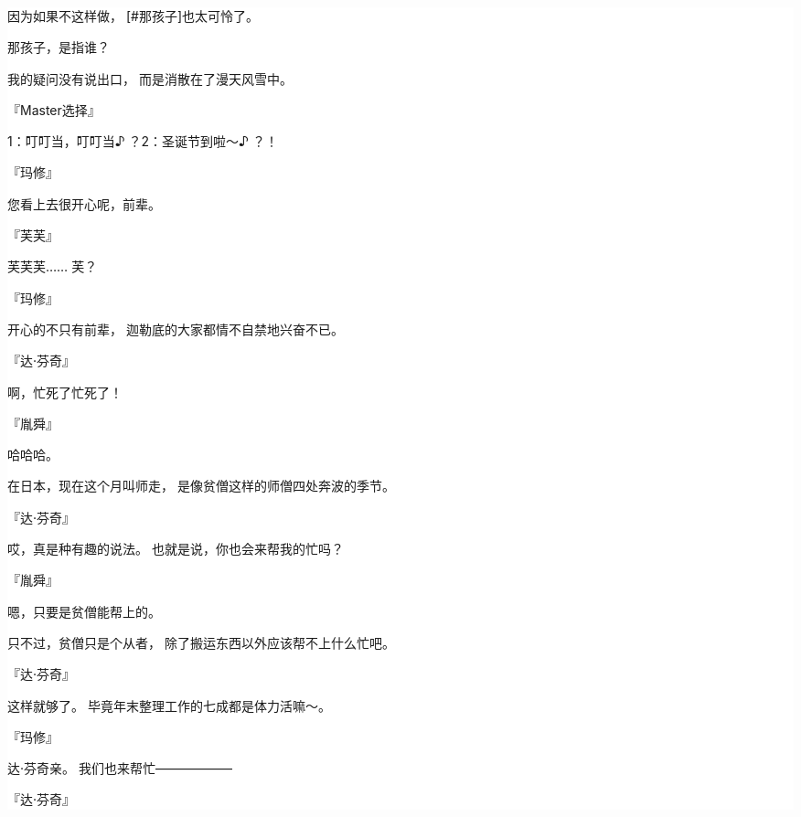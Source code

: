 因为如果不这样做，
[#那孩子]也太可怜了。

那孩子，是指谁？

我的疑问没有说出口，
而是消散在了漫天风雪中。

『Master选择』

1：叮叮当，叮叮当♪
？2：圣诞节到啦～♪
？！

『玛修』

您看上去很开心呢，前辈。

『芙芙』

芙芙芙……
芙？

『玛修』

开心的不只有前辈，
迦勒底的大家都情不自禁地兴奋不已。

『达·芬奇』

啊，忙死了忙死了！

『胤舜』

哈哈哈。

在日本，现在这个月叫师走，
是像贫僧这样的师僧四处奔波的季节。

『达·芬奇』

哎，真是种有趣的说法。
也就是说，你也会来帮我的忙吗？

『胤舜』

嗯，只要是贫僧能帮上的。

只不过，贫僧只是个从者，
除了搬运东西以外应该帮不上什么忙吧。

『达·芬奇』

这样就够了。
毕竟年末整理工作的七成都是体力活嘛～。

『玛修』

达·芬奇亲。
我们也来帮忙——————

『达·芬奇』
